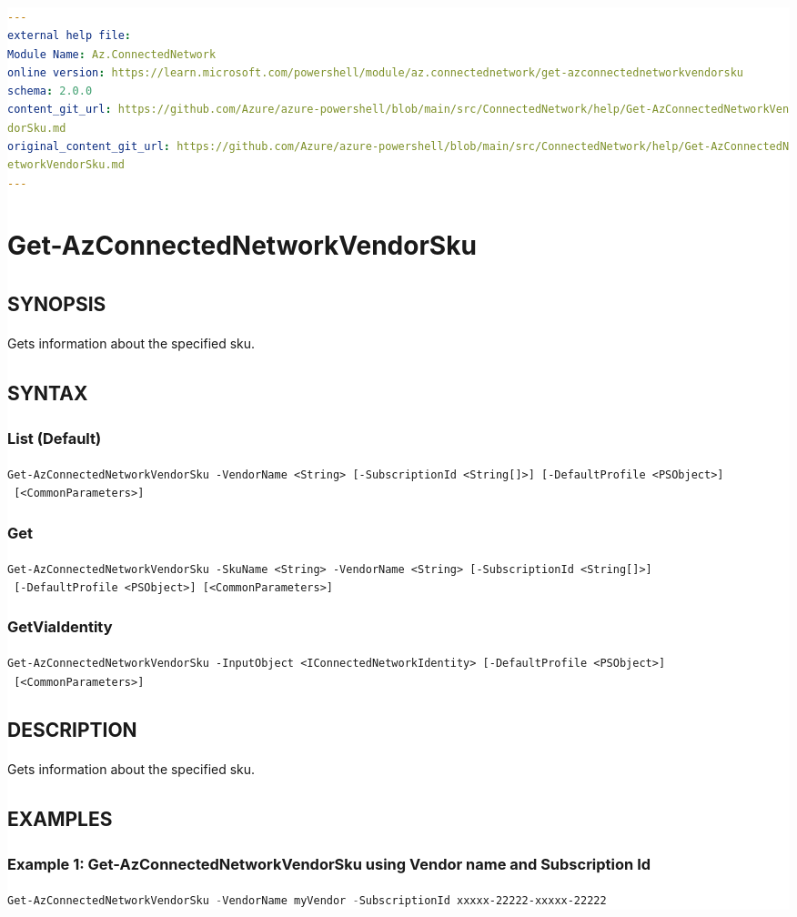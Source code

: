 ```yaml
---
external help file:
Module Name: Az.ConnectedNetwork
online version: https://learn.microsoft.com/powershell/module/az.connectednetwork/get-azconnectednetworkvendorsku
schema: 2.0.0
content_git_url: https://github.com/Azure/azure-powershell/blob/main/src/ConnectedNetwork/help/Get-AzConnectedNetworkVendorSku.md
original_content_git_url: https://github.com/Azure/azure-powershell/blob/main/src/ConnectedNetwork/help/Get-AzConnectedNetworkVendorSku.md
---
```


# Get-AzConnectedNetworkVendorSku

## SYNOPSIS
Gets information about the specified sku.

## SYNTAX

### List (Default)
```
Get-AzConnectedNetworkVendorSku -VendorName <String> [-SubscriptionId <String[]>] [-DefaultProfile <PSObject>]
 [<CommonParameters>]
```

### Get
```
Get-AzConnectedNetworkVendorSku -SkuName <String> -VendorName <String> [-SubscriptionId <String[]>]
 [-DefaultProfile <PSObject>] [<CommonParameters>]
```

### GetViaIdentity
```
Get-AzConnectedNetworkVendorSku -InputObject <IConnectedNetworkIdentity> [-DefaultProfile <PSObject>]
 [<CommonParameters>]
```

## DESCRIPTION
Gets information about the specified sku.

## EXAMPLES

### Example 1: Get-AzConnectedNetworkVendorSku using Vendor name and Subscription Id
```powershell
Get-AzConnectedNetworkVendorSku -VendorName myVendor -SubscriptionId xxxxx-22222-xxxxx-22222
```
